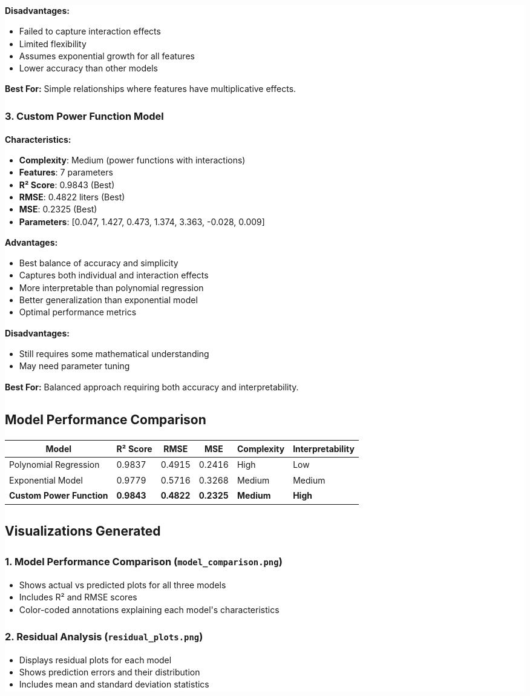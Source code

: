 **Disadvantages:**
- Failed to capture interaction effects
- Limited flexibility
- Assumes exponential growth for all features
- Lower accuracy than other models

**Best For:** Simple relationships where features have multiplicative effects.

### 3. Custom Power Function Model

**Characteristics:**
- **Complexity**: Medium (power functions with interactions)
- **Features**: 7 parameters
- **R² Score**: 0.9843 (Best)
- **RMSE**: 0.4822 liters (Best)
- **MSE**: 0.2325 (Best)
- **Parameters**: [0.047, 1.427, 0.473, 1.374, 3.363, -0.028, 0.009]

**Advantages:**
- Best balance of accuracy and simplicity
- Captures both individual and interaction effects
- More interpretable than polynomial regression
- Better generalization than exponential model
- Optimal performance metrics

**Disadvantages:**
- Still requires some mathematical understanding
- May need parameter tuning

**Best For:** Balanced approach requiring both accuracy and interpretability.

## Model Performance Comparison

| Model | R² Score | RMSE | MSE | Complexity | Interpretability |
|-------|----------|------|-----|------------|------------------|
| Polynomial Regression | 0.9837 | 0.4915 | 0.2416 | High | Low |
| Exponential Model | 0.9779 | 0.5716 | 0.3268 | Medium | Medium |
| **Custom Power Function** | **0.9843** | **0.4822** | **0.2325** | **Medium** | **High** |

## Visualizations Generated

### 1. Model Performance Comparison (`model_comparison.png`)
- Shows actual vs predicted plots for all three models
- Includes R² and RMSE scores
- Color-coded annotations explaining each model's characteristics

### 2. Residual Analysis (`residual_plots.png`)
- Displays residual plots for each model
- Shows prediction errors and their distribution
- Includes mean and standard deviation statistics
